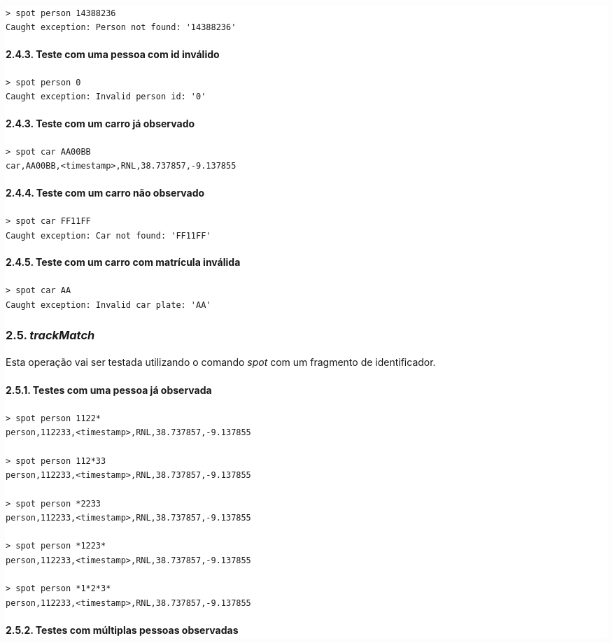 ```
> spot person 14388236
Caught exception: Person not found: '14388236'
```

#### 2.4.3. Teste com uma pessoa com id inválido

```
> spot person 0
Caught exception: Invalid person id: '0'
```

#### 2.4.3. Teste com um carro já observado

```
> spot car AA00BB
car,AA00BB,<timestamp>,RNL,38.737857,-9.137855
```

#### 2.4.4. Teste com um carro não observado

```
> spot car FF11FF
Caught exception: Car not found: 'FF11FF'
```

#### 2.4.5. Teste com um carro com matrícula inválida

```
> spot car AA
Caught exception: Invalid car plate: 'AA'
```

### 2.5. *trackMatch*

Esta operação vai ser testada utilizando o comando *spot* com um fragmento de identificador.

#### 2.5.1. Testes com uma pessoa já observada

```
> spot person 1122*
person,112233,<timestamp>,RNL,38.737857,-9.137855

> spot person 112*33
person,112233,<timestamp>,RNL,38.737857,-9.137855

> spot person *2233
person,112233,<timestamp>,RNL,38.737857,-9.137855

> spot person *1223*
person,112233,<timestamp>,RNL,38.737857,-9.137855

> spot person *1*2*3*
person,112233,<timestamp>,RNL,38.737857,-9.137855
```

#### 2.5.2. Testes com múltiplas pessoas observadas
